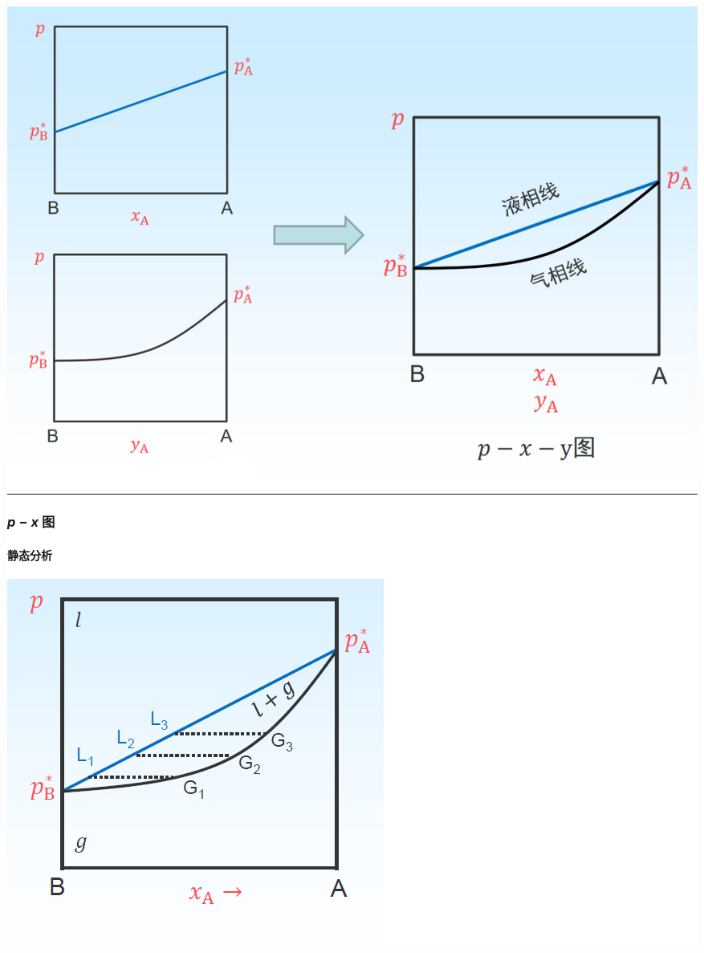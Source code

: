 ![image-20211109170547310](image/image-20211109170547310.png)

---

### $p-x$ 图

#### 静态分析

![image-20211109170750547](image/image-20211109170750547.png)
